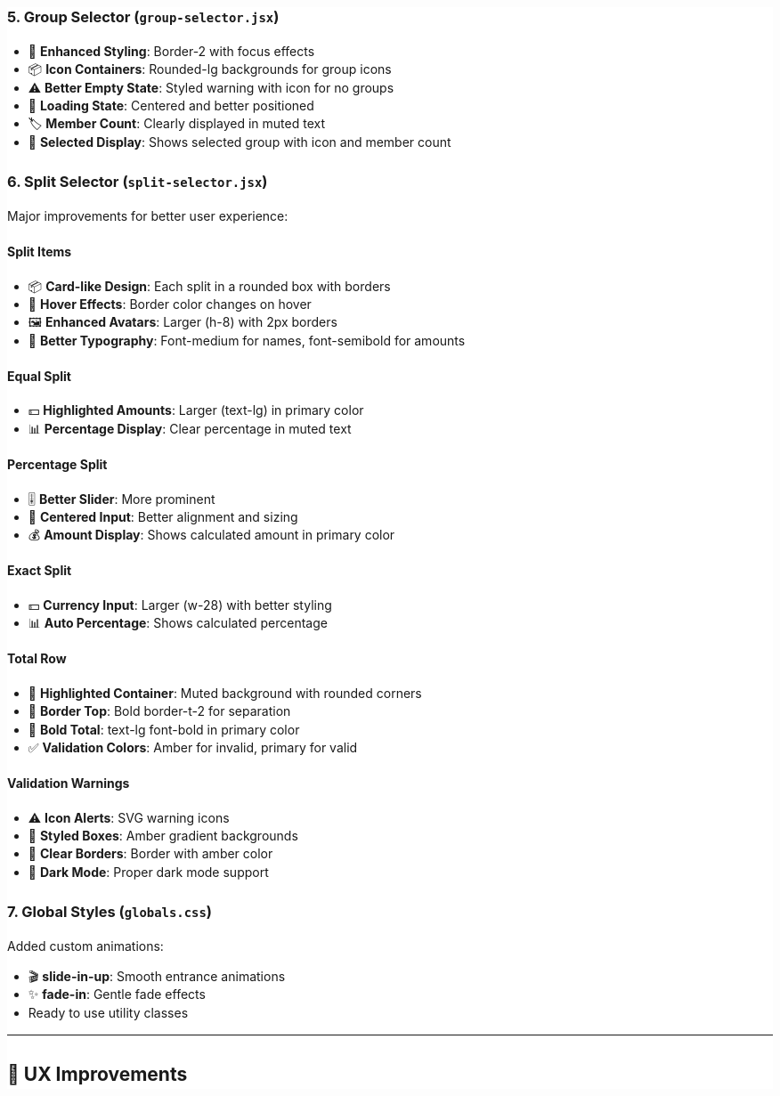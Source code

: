 ### 5. **Group Selector** (`group-selector.jsx`)
- 🎨 **Enhanced Styling**: Border-2 with focus effects
- 📦 **Icon Containers**: Rounded-lg backgrounds for group icons
- ⚠️ **Better Empty State**: Styled warning with icon for no groups
- 🔄 **Loading State**: Centered and better positioned
- 🏷️ **Member Count**: Clearly displayed in muted text
- 🎯 **Selected Display**: Shows selected group with icon and member count

### 6. **Split Selector** (`split-selector.jsx`)
Major improvements for better user experience:

#### Split Items
- 📦 **Card-like Design**: Each split in a rounded box with borders
- 🎨 **Hover Effects**: Border color changes on hover
- 🖼️ **Enhanced Avatars**: Larger (h-8) with 2px borders
- 💪 **Better Typography**: Font-medium for names, font-semibold for amounts

#### Equal Split
- 💵 **Highlighted Amounts**: Larger (text-lg) in primary color
- 📊 **Percentage Display**: Clear percentage in muted text

#### Percentage Split
- 🎚️ **Better Slider**: More prominent
- 📝 **Centered Input**: Better alignment and sizing
- 💰 **Amount Display**: Shows calculated amount in primary color

#### Exact Split
- 💵 **Currency Input**: Larger (w-28) with better styling
- 📊 **Auto Percentage**: Shows calculated percentage

#### Total Row
- 🎨 **Highlighted Container**: Muted background with rounded corners
- 📏 **Border Top**: Bold border-t-2 for separation
- 💪 **Bold Total**: text-lg font-bold in primary color
- ✅ **Validation Colors**: Amber for invalid, primary for valid

#### Validation Warnings
- ⚠️ **Icon Alerts**: SVG warning icons
- 🎨 **Styled Boxes**: Amber gradient backgrounds
- 📍 **Clear Borders**: Border with amber color
- 🌙 **Dark Mode**: Proper dark mode support

### 7. **Global Styles** (`globals.css`)
Added custom animations:
- 🎬 **slide-in-up**: Smooth entrance animations
- ✨ **fade-in**: Gentle fade effects
- Ready to use utility classes

---

## 🎯 UX Improvements
